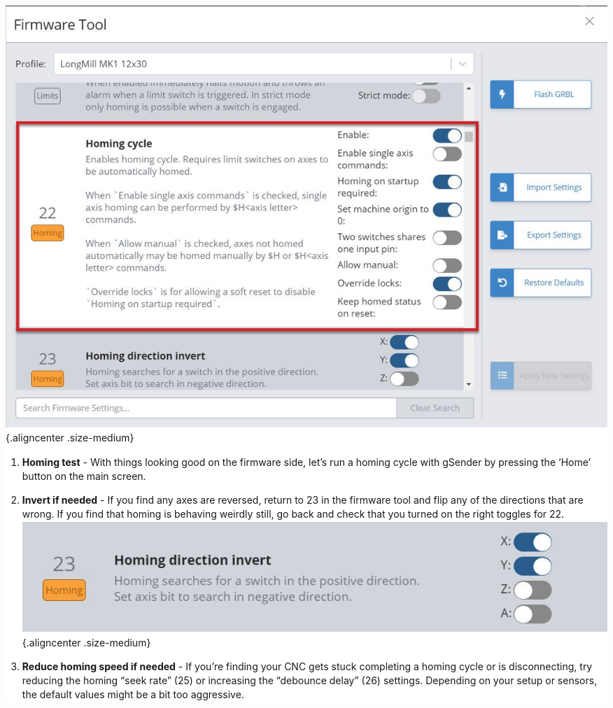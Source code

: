    ![](/_images/_superlongboard/_upgrade/slb_up_p35_HomingCycle.jpg){.aligncenter .size-medium}

1. **Homing test** - With things looking good on the firmware side, let’s run a homing cycle with gSender by pressing the ‘Home’ button on the main screen.

1. **Invert if needed** - If you find any axes are reversed, return to 23 in the firmware tool and flip any of the directions that are wrong. If you find that homing is behaving weirdly still, go back and check that you turned on the right toggles for 22.
   ![](/_images/_superlongboard/_upgrade/slb_up_p36_HomingDirection.jpg){.aligncenter .size-medium}

1. **Reduce homing speed if needed** - If you’re finding your CNC gets stuck completing a homing cycle or is disconnecting, try reducing the homing “seek rate” (25) or increasing the “debounce delay” (26) settings. Depending on your setup or sensors, the default values might be a bit too aggressive.
